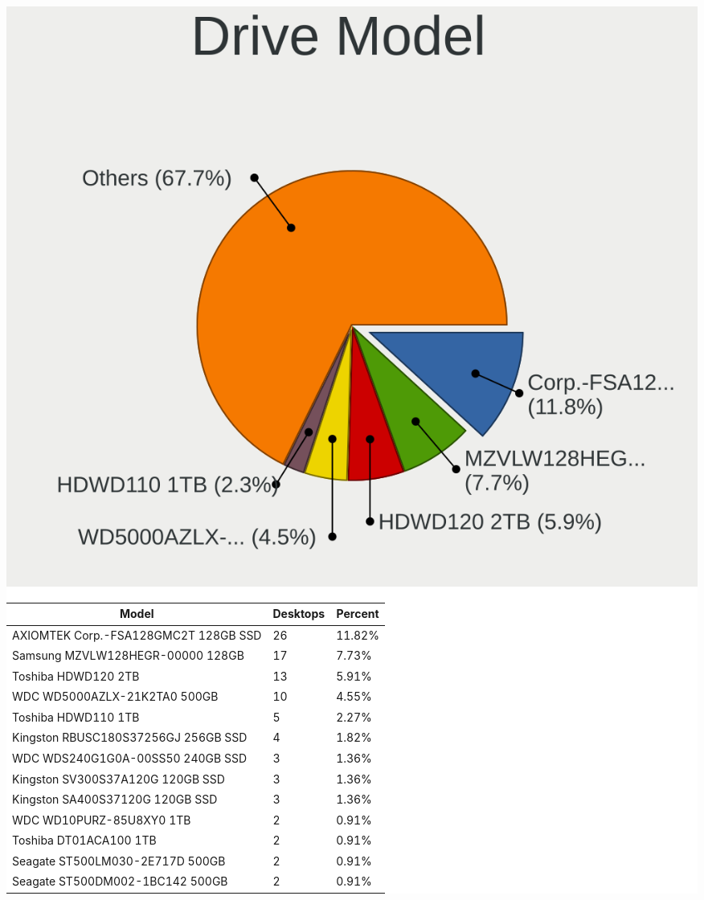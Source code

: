 ![Drive Model](./images/pie_chart/drive_model.svg)


| Model                                  | Desktops | Percent |
|----------------------------------------|----------|---------|
| AXIOMTEK Corp.-FSA128GMC2T 128GB SSD   | 26       | 11.82%  |
| Samsung MZVLW128HEGR-00000 128GB       | 17       | 7.73%   |
| Toshiba HDWD120 2TB                    | 13       | 5.91%   |
| WDC WD5000AZLX-21K2TA0 500GB           | 10       | 4.55%   |
| Toshiba HDWD110 1TB                    | 5        | 2.27%   |
| Kingston RBUSC180S37256GJ 256GB SSD    | 4        | 1.82%   |
| WDC WDS240G1G0A-00SS50 240GB SSD       | 3        | 1.36%   |
| Kingston SV300S37A120G 120GB SSD       | 3        | 1.36%   |
| Kingston SA400S37120G 120GB SSD        | 3        | 1.36%   |
| WDC WD10PURZ-85U8XY0 1TB               | 2        | 0.91%   |
| Toshiba DT01ACA100 1TB                 | 2        | 0.91%   |
| Seagate ST500LM030-2E717D 500GB        | 2        | 0.91%   |
| Seagate ST500DM002-1BC142 500GB        | 2        | 0.91%   |